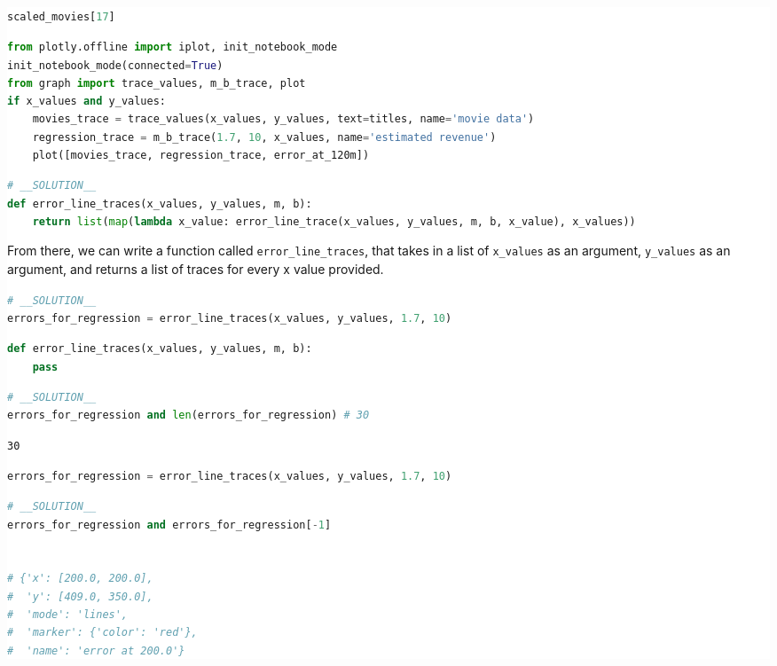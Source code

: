 

```python
scaled_movies[17]
```


```python
from plotly.offline import iplot, init_notebook_mode
init_notebook_mode(connected=True)
from graph import trace_values, m_b_trace, plot
if x_values and y_values:
    movies_trace = trace_values(x_values, y_values, text=titles, name='movie data')
    regression_trace = m_b_trace(1.7, 10, x_values, name='estimated revenue')
    plot([movies_trace, regression_trace, error_at_120m])
```


```python
# __SOLUTION__ 
def error_line_traces(x_values, y_values, m, b):
    return list(map(lambda x_value: error_line_trace(x_values, y_values, m, b, x_value), x_values))
```

From there, we can write a function called `error_line_traces`, that takes in a list of `x_values` as an argument, `y_values` as an argument, and returns a list of traces for every x value provided.


```python
# __SOLUTION__ 
errors_for_regression = error_line_traces(x_values, y_values, 1.7, 10)
```


```python
def error_line_traces(x_values, y_values, m, b):
    pass
```


```python
# __SOLUTION__ 
errors_for_regression and len(errors_for_regression) # 30
```




    30




```python
errors_for_regression = error_line_traces(x_values, y_values, 1.7, 10)
```


```python
# __SOLUTION__ 
errors_for_regression and errors_for_regression[-1]


# {'x': [200.0, 200.0],
#  'y': [409.0, 350.0],
#  'mode': 'lines',
#  'marker': {'color': 'red'},
#  'name': 'error at 200.0'}
```
